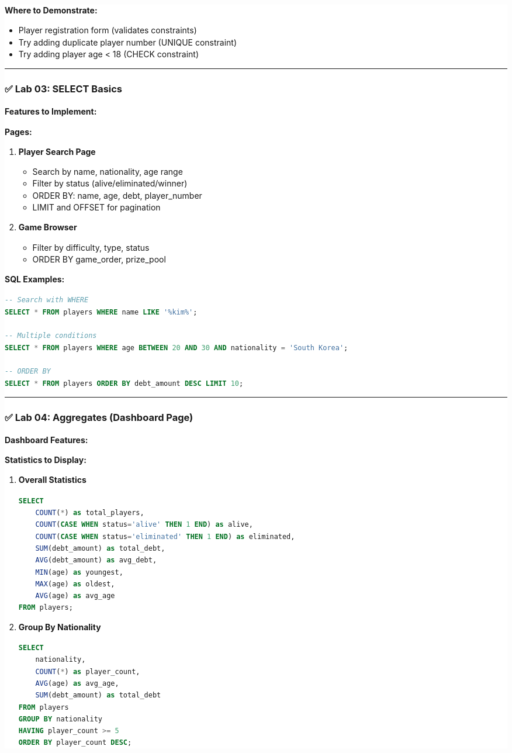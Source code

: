 **Where to Demonstrate:**
- Player registration form (validates constraints)
- Try adding duplicate player number (UNIQUE constraint)
- Try adding player age < 18 (CHECK constraint)

---

### ✅ Lab 03: SELECT Basics
**Features to Implement:**

**Pages:**
1. **Player Search Page**
   - Search by name, nationality, age range
   - Filter by status (alive/eliminated/winner)
   - ORDER BY: name, age, debt, player_number
   - LIMIT and OFFSET for pagination

2. **Game Browser**
   - Filter by difficulty, type, status
   - ORDER BY game_order, prize_pool

**SQL Examples:**
```sql
-- Search with WHERE
SELECT * FROM players WHERE name LIKE '%kim%';

-- Multiple conditions
SELECT * FROM players WHERE age BETWEEN 20 AND 30 AND nationality = 'South Korea';

-- ORDER BY
SELECT * FROM players ORDER BY debt_amount DESC LIMIT 10;
```

---

### ✅ Lab 04: Aggregates (Dashboard Page)
**Dashboard Features:**

**Statistics to Display:**
1. **Overall Statistics**
   ```sql
   SELECT 
       COUNT(*) as total_players,
       COUNT(CASE WHEN status='alive' THEN 1 END) as alive,
       COUNT(CASE WHEN status='eliminated' THEN 1 END) as eliminated,
       SUM(debt_amount) as total_debt,
       AVG(debt_amount) as avg_debt,
       MIN(age) as youngest,
       MAX(age) as oldest,
       AVG(age) as avg_age
   FROM players;
   ```

2. **Group By Nationality**
   ```sql
   SELECT 
       nationality,
       COUNT(*) as player_count,
       AVG(age) as avg_age,
       SUM(debt_amount) as total_debt
   FROM players
   GROUP BY nationality
   HAVING player_count >= 5
   ORDER BY player_count DESC;
   ```
